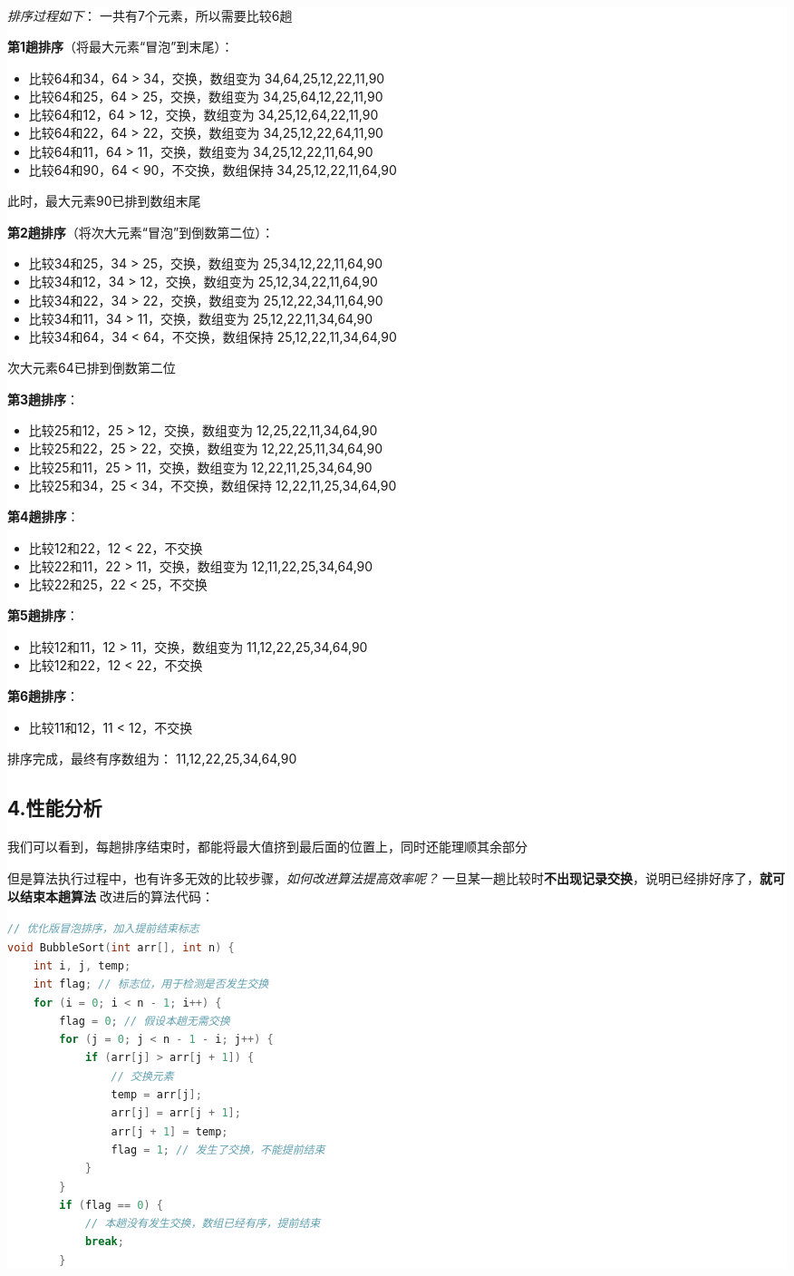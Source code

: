 *排序过程如下*：
一共有7个元素，所以需要比较6趟

**第1趟排序**（将最大元素“冒泡”到末尾）：
- 比较64和34，64 > 34，交换，数组变为 34,64,25,12,22,11,90
- 比较64和25，64 > 25，交换，数组变为 34,25,64,12,22,11,90
- 比较64和12，64 > 12，交换，数组变为 34,25,12,64,22,11,90
- 比较64和22，64 > 22，交换，数组变为 34,25,12,22,64,11,90
- 比较64和11，64 > 11，交换，数组变为 34,25,12,22,11,64,90
- 比较64和90，64 < 90，不交换，数组保持 34,25,12,22,11,64,90
    
此时，最大元素90已排到数组末尾

**第2趟排序**（将次大元素“冒泡”到倒数第二位）：
- 比较34和25，34 > 25，交换，数组变为 25,34,12,22,11,64,90
- 比较34和12，34 > 12，交换，数组变为 25,12,34,22,11,64,90
- 比较34和22，34 > 22，交换，数组变为 25,12,22,34,11,64,90
- 比较34和11，34 > 11，交换，数组变为 25,12,22,11,34,64,90
- 比较34和64，34 < 64，不交换，数组保持 25,12,22,11,34,64,90
    
次大元素64已排到倒数第二位

**第3趟排序**：
- 比较25和12，25 > 12，交换，数组变为 12,25,22,11,34,64,90
- 比较25和22，25 > 22，交换，数组变为 12,22,25,11,34,64,90
- 比较25和11，25 > 11，交换，数组变为 12,22,11,25,34,64,90
- 比较25和34，25 < 34，不交换，数组保持 12,22,11,25,34,64,90

**第4趟排序**：
- 比较12和22，12 < 22，不交换
- 比较22和11，22 > 11，交换，数组变为 12,11,22,25,34,64,90
- 比较22和25，22 < 25，不交换
    
**第5趟排序**：
- 比较12和11，12 > 11，交换，数组变为 11,12,22,25,34,64,90
- 比较12和22，12 < 22，不交换
    
**第6趟排序**：
- 比较11和12，11 < 12，不交换
    
排序完成，最终有序数组为：  11,12,22,25,34,64,90

## 4.性能分析
我们可以看到，每趟排序结束时，都能将最大值挤到最后面的位置上，同时还能理顺其余部分

但是算法执行过程中，也有许多无效的比较步骤，*如何改进算法提高效率呢？*
一旦某一趟比较时**不出现记录交换**，说明已经排好序了，**就可以结束本趟算法**
改进后的算法代码：
```C
// 优化版冒泡排序，加入提前结束标志
void BubbleSort(int arr[], int n) {
    int i, j, temp;
    int flag; // 标志位，用于检测是否发生交换
    for (i = 0; i < n - 1; i++) {
        flag = 0; // 假设本趟无需交换
        for (j = 0; j < n - 1 - i; j++) {
            if (arr[j] > arr[j + 1]) {
                // 交换元素
                temp = arr[j];
                arr[j] = arr[j + 1];
                arr[j + 1] = temp;
                flag = 1; // 发生了交换，不能提前结束
            }
        }
        if (flag == 0) {
            // 本趟没有发生交换，数组已经有序，提前结束
            break;
        }
```